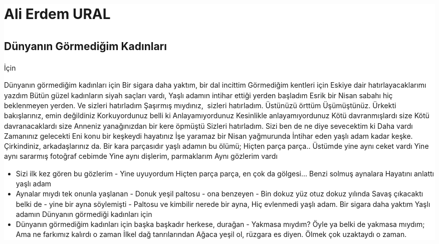 # Ali Erdem URAL

## Dünyanın Görmediğim Kadınları
  İçin

Dünyanın görmediğim kadınları için
Bir sigara daha yaktım, bir dal incittim
Görmediğim kentleri için
Eskiye dair hatırlayacaklarımı yazdım
Bütün güzel kadınların siyah saçları
vardı,
Yaşlı adamın intihar ettiği yerden başladım
Esrik bir Nisan sabahı hiç beklenmeyen yerden.
Ve sizleri hatırladım
Şaşırmış mıydınız,  sizleri hatırladım.
Üstünüzü örttüm
Üşümüştünüz.
Ürkekti bakışlarınız, emin değildiniz
Korkuyordunuz belli ki
Anlayamıyordunuz
Kesinlikle anlayamıyordunuz
Kötü davranmışlardı size
Kötü davranacaklardı size
Anneniz yanağınızdan bir kere öpmüştü
Sizleri hatırladım.
Sizi ben de ne diye sevecektim ki
Daha vardı
Zamanınız gelecekti
Eni konu bir keşkeydi hayatınız
İşe yaramaz bir Nisan yağmurunda
İntihar eden yaşlı adam kadar keşke.
Çirkindiniz, arkadaşlarınız da.
Bir kara parçasıdır yaşlı adamın bu
ölümü;
Hiçten parça parça..
Üstümde yine aynı ceket vardı
Yine aynı sararmış fotoğraf cebimde
Yine aynı dişlerim, parmaklarım
Aynı gözlerim vardı
- Sizi ilk kez gören bu gözlerim -
Yine uyuyordum
Hiçten parça parça, en çok da gölgesi...
Benzi solmuş aynalara
Hayatını anlattı yaşlı adam
- Aynalar mıydı tek onunla yaşlanan -
Donuk yeşil paltosu - ona benzeyen -
Bin dokuz yüz otuz dokuz yılında
Savaş çıkacaktı belki de - yine bir ayna
söylemişti -
Paltosu ve kimbilir nerede bir ayna,
Hiç evlenmedi yaşlı adam.
Bir sigara daha yaktım
Yaşlı adamın
Dünyanın görmediği kadınları için
- Dünyanın görmediğim kadınları için başka
başkadır herkese, durağan -
Yakmasa mıydım?
Öyle ya belki de yakmasa mıydım;
Ama ne farkımız kalırdı o zaman
İlkel dağ tanrılarından
Ağaca yeşil ol, rüzgara es diyen.
Ölmek çok uzaktaydı o zaman.